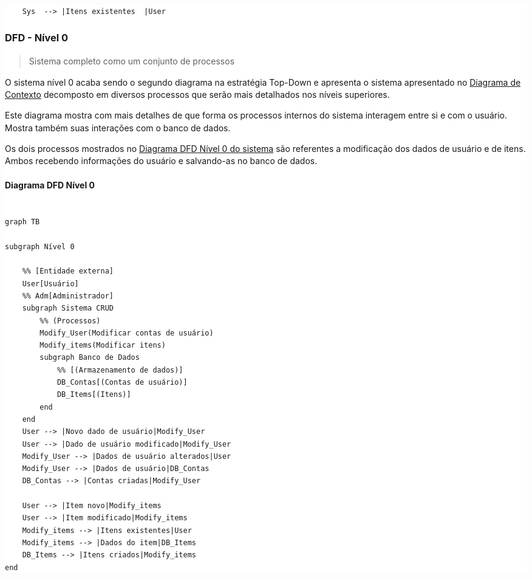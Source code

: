```mermaid
    Sys  --> |Itens existentes  |User
```

### DFD - Nível 0

> Sistema completo como um conjunto de processos

O sistema nível 0 acaba sendo o segundo diagrama na estratégia Top-Down e apresenta o sistema apresentado no [Diagrama de Contexto][DiagDFDContexto] decomposto em diversos processos que serão mais detalhados nos níveis superiores.

Este diagrama mostra com mais detalhes de que forma os processos internos do sistema interagem entre si e com o usuário. Mostra também suas interações com o banco de dados.

Os dois processos mostrados no [Diagrama DFD Nível 0 do sistema][ImgDFDNivel0] são referentes a modificação dos dados de usuário e de itens. Ambos recebendo informações do usuário e salvando-as no banco de dados.

#### Diagrama DFD Nível 0

```mermaid

graph TB

subgraph Nível 0

    %% [Entidade externa]
    User[Usuário]
    %% Adm[Administrador]
    subgraph Sistema CRUD
        %% (Processos)
        Modify_User(Modificar contas de usuário)
        Modify_items(Modificar itens)
        subgraph Banco de Dados
            %% [(Armazenamento de dados)]
            DB_Contas[(Contas de usuário)]
            DB_Items[(Itens)]
        end
    end
    User --> |Novo dado de usuário|Modify_User
    User --> |Dado de usuário modificado|Modify_User
    Modify_User --> |Dados de usuário alterados|User
    Modify_User --> |Dados de usuário|DB_Contas
    DB_Contas --> |Contas criadas|Modify_User

    User --> |Item novo|Modify_items
    User --> |Item modificado|Modify_items
    Modify_items --> |Itens existentes|User
    Modify_items --> |Dados do item|DB_Items
    DB_Items --> |Itens criados|Modify_items
end

```


[LinkDFD]: https://www.lucidchart.com/pages/pt/o-que-e-um-diagrama-de-fluxo-de-dados
[LinkMermaidClass]: https://mermaid-js.github.io/mermaid/syntax/classDiagram.html
[LinkMermaidState]: https://mermaid-js.github.io/mermaid/syntax/stateDiagram.html
[LinkMermaidER]: https://mermaid-js.github.io/mermaid/syntax/entityRelationshipDiagram.html
[AulaSobreDFD]: https://docplayer.com.br/35646273-Dfd-diagrama-de-fluxo-de-dados-explosao-das-bolhas-do-dfd-de-nivel-0-aula-08.html
[DiagDFDContexto]: https://github.com
[ImgDFDContexto]: https://github.com
[DiagDFDNivel0]: https://github.com
[ImgDFDNivel0]: https://github.com
[ImgDFDNivel1.1]: https://github.com
[ImgDFDNivel1.2]: https://github.com
[ImgERConceitual]: https://github.com
[ImgERLogico]: https://github.com
[ImgERFisico]: https://github.com
[ImgUMLBehavUseCaseGeral]: https://github.com/
[ImgUMLBehavUseCaseEspecificoConta]: https://github.com/
[ImgUMLBehavUseCaseEspecificoItem]: https://github.com/
[ImgUMLBehavUseCaseEspecificoConfigurações]: https://github.com/
[ImgUMLBehavUseCaseEspecificoLogin]: https://github.com/
[LinkCRUD]: https://developer.mozilla.org/pt-BR/docs/Glossary/CRUD
[LinkMermaidSequence]: https://mermaid-js.github.io/mermaid/syntax/sequenceDiagram.html
[ImgUMLComportamentoSequencia1]: https://github.com/
[ImgUMLComportamentoSequencia2]: https://github.com/
[ImgUMLComportamentoSequencia3]: https://github.com/
[ImgUMLComportamentoAtividade1]: https://github.com/
[ImgUMLComportamentoAtividade2]: https://github.com/
[ImgUMLComportamentoAtividade3]: https://github.com/